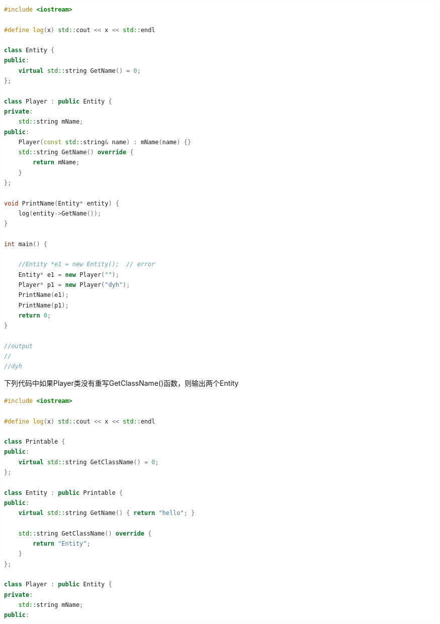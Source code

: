 ```cpp
#include <iostream>

#define log(x) std::cout << x << std::endl

class Entity {
public:
    virtual std::string GetName() = 0;
};

class Player : public Entity {
private:
    std::string mName;
public:
    Player(const std::string& name) : mName(name) {}
    std::string GetName() override {
        return mName;
    }
};

void PrintName(Entity* entity) {
    log(entity->GetName());
}

int main() {

    //Entity *e1 = new Entity();  // error
    Entity* e1 = new Player("");
    Player* p1 = new Player("dyh");
    PrintName(e1);
    PrintName(p1);
    return 0;
}

//output
//
//dyh
```

下列代码中如果Player类没有重写GetClassName()函数，则输出两个Entity


```cpp
#include <iostream>

#define log(x) std::cout << x << std::endl

class Printable {
public:
    virtual std::string GetClassName() = 0;
};

class Entity : public Printable {
public:
    virtual std::string GetName() { return "hello"; }

    std::string GetClassName() override {
        return "Entity";
    }
};

class Player : public Entity {
private:
    std::string mName;
public:
```
